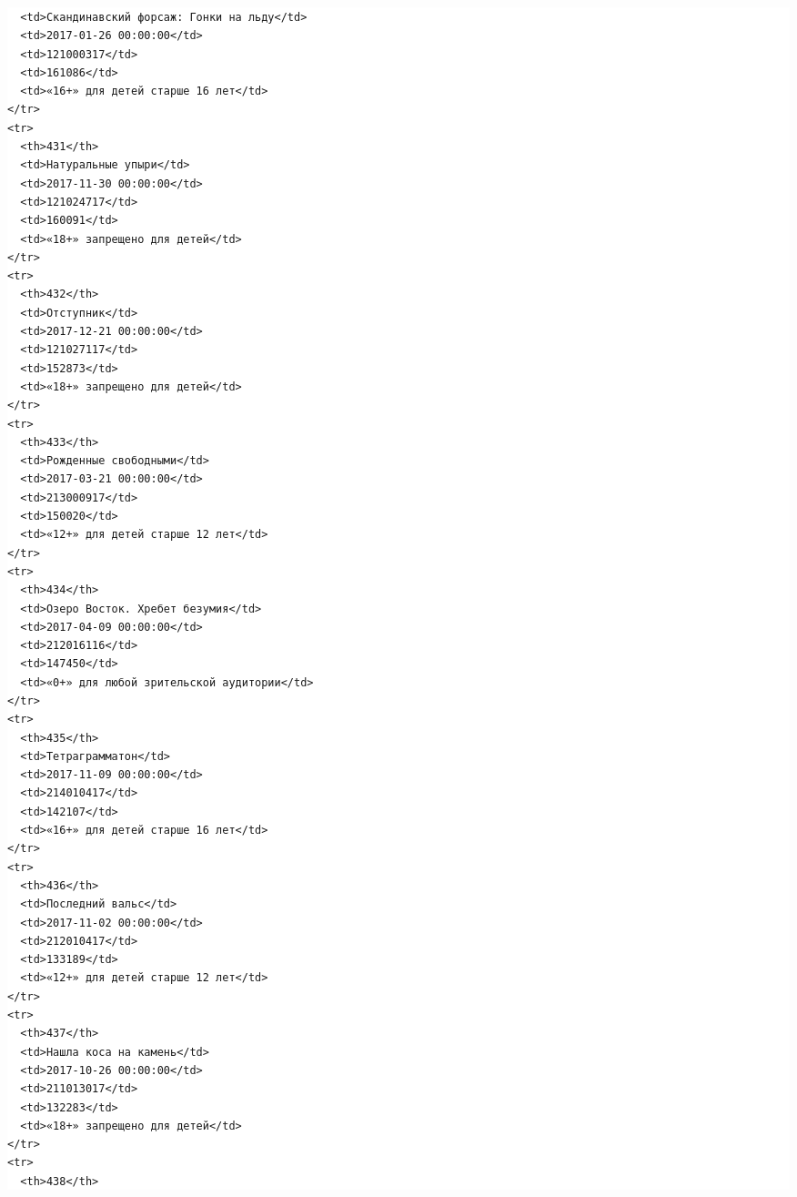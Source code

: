       <td>Скандинавский форсаж: Гонки на льду</td>
      <td>2017-01-26 00:00:00</td>
      <td>121000317</td>
      <td>161086</td>
      <td>«16+» для детей старше 16 лет</td>
    </tr>
    <tr>
      <th>431</th>
      <td>Натуральные упыри</td>
      <td>2017-11-30 00:00:00</td>
      <td>121024717</td>
      <td>160091</td>
      <td>«18+» запрещено для детей</td>
    </tr>
    <tr>
      <th>432</th>
      <td>Отступник</td>
      <td>2017-12-21 00:00:00</td>
      <td>121027117</td>
      <td>152873</td>
      <td>«18+» запрещено для детей</td>
    </tr>
    <tr>
      <th>433</th>
      <td>Рожденные свободными</td>
      <td>2017-03-21 00:00:00</td>
      <td>213000917</td>
      <td>150020</td>
      <td>«12+» для детей старше 12 лет</td>
    </tr>
    <tr>
      <th>434</th>
      <td>Озеро Восток. Хребет безумия</td>
      <td>2017-04-09 00:00:00</td>
      <td>212016116</td>
      <td>147450</td>
      <td>«0+» для любой зрительской аудитории</td>
    </tr>
    <tr>
      <th>435</th>
      <td>Тетраграмматон</td>
      <td>2017-11-09 00:00:00</td>
      <td>214010417</td>
      <td>142107</td>
      <td>«16+» для детей старше 16 лет</td>
    </tr>
    <tr>
      <th>436</th>
      <td>Последний вальс</td>
      <td>2017-11-02 00:00:00</td>
      <td>212010417</td>
      <td>133189</td>
      <td>«12+» для детей старше 12 лет</td>
    </tr>
    <tr>
      <th>437</th>
      <td>Нашла коса на камень</td>
      <td>2017-10-26 00:00:00</td>
      <td>211013017</td>
      <td>132283</td>
      <td>«18+» запрещено для детей</td>
    </tr>
    <tr>
      <th>438</th>